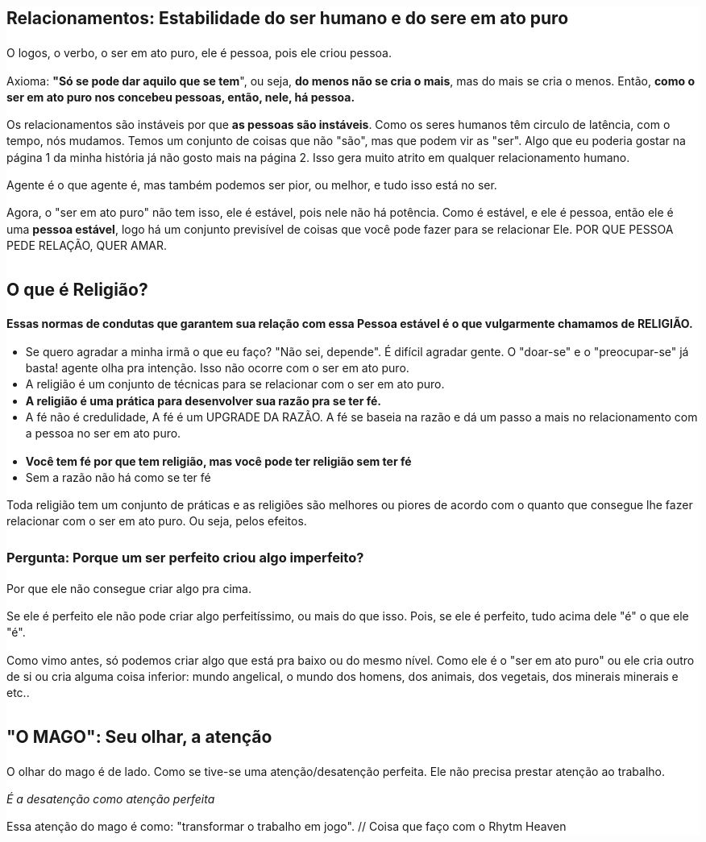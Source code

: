 ## Relacionamentos: Estabilidade do ser humano e do sere em ato puro

O logos, o verbo, o ser em ato puro, ele é pessoa, pois ele criou pessoa.

Axioma: **"Só se pode dar aquilo que se tem**", ou seja, **do menos não se cria o mais**, mas do mais se cria o menos. Então, **como o ser em ato puro nos concebeu pessoas, então, nele, há pessoa.**

Os relacionamentos são instáveis por que **as pessoas são instáveis**. Como os seres humanos têm circulo de latência, com o tempo, nós mudamos. Temos um conjunto de coisas que não "são", mas que podem vir as "ser". Algo que eu poderia gostar na página 1 da minha história já não gosto mais na página 2. Isso gera muito atrito em qualquer relacionamento humano.

Agente é o que agente é, mas também podemos ser pior, ou melhor, e tudo isso está no ser.

Agora, o "ser em ato puro" não tem isso, ele é estável, pois nele não há potência. Como é estável, e ele é pessoa, então ele é uma **pessoa estável**, logo há um conjunto previsível de coisas que você pode fazer para se relacionar Ele. POR QUE PESSOA PEDE RELAÇÃO, QUER AMAR.

## O que é Religião?

**Essas normas de condutas que garantem sua relação com essa Pessoa estável é o que vulgarmente chamamos de RELIGIÃO.**

+ Se quero agradar a minha irmã o que eu faço? "Não sei, depende". É difícil agradar gente. O "doar-se" e o "preocupar-se" já basta! agente olha pra intenção. Isso não ocorre com o ser em ato puro.
+ A religião é um conjunto de técnicas para se relacionar com o ser em ato puro.
+ **A religião é uma prática para desenvolver sua razão pra se ter fé.**
+ A fé não é credulidade, A fé é um UPGRADE DA RAZÃO. A fé se baseia na razão e dá um passo a mais no relacionamento com a pessoa no ser em ato puro.
- **Você tem fé por que tem religião, mas você pode ter religião sem ter fé**
- Sem a razão não há como se ter fé

Toda religião tem um conjunto de práticas e as religiões são melhores ou piores de acordo com o quanto que consegue lhe fazer relacionar com o ser em ato puro. Ou seja, pelos efeitos.

### Pergunta: Porque um ser perfeito criou algo imperfeito?

Por que ele não consegue criar algo pra cima.

Se ele é perfeito ele não pode criar algo perfeitíssimo, ou mais do que isso. Pois, se ele é perfeito, tudo acima dele "é" o que ele "é".

Como vimo antes, só podemos criar algo que está pra baixo ou do mesmo nível. Como ele é o "ser em ato puro" ou ele cria outro de si ou cria alguma coisa inferior: mundo angelical, o mundo dos homens, dos animais, dos vegetais, dos minerais minerais e etc..

## "O MAGO": Seu olhar, a atenção

O olhar do mago é de lado. Como se tive-se uma atenção/desatenção perfeita. Ele não precisa prestar atenção ao trabalho.

*É a desatenção como atenção perfeita*

Essa atenção do mago é como: "transformar o trabalho em jogo". // Coisa que faço com o Rhytm Heaven
